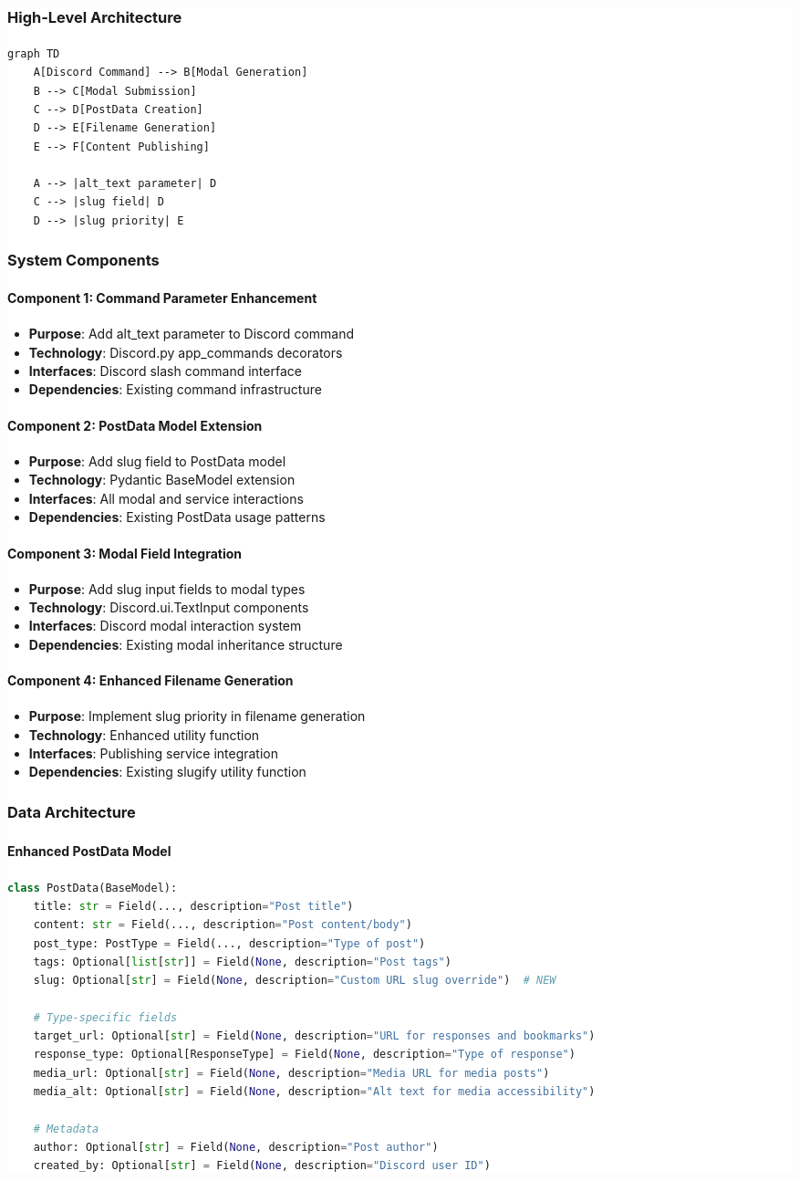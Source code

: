 ### High-Level Architecture

```mermaid
graph TD
    A[Discord Command] --> B[Modal Generation]
    B --> C[Modal Submission]
    C --> D[PostData Creation]
    D --> E[Filename Generation]
    E --> F[Content Publishing]
    
    A --> |alt_text parameter| D
    C --> |slug field| D
    D --> |slug priority| E
```

### System Components

#### Component 1: Command Parameter Enhancement
- **Purpose**: Add alt_text parameter to Discord command
- **Technology**: Discord.py app_commands decorators
- **Interfaces**: Discord slash command interface
- **Dependencies**: Existing command infrastructure

#### Component 2: PostData Model Extension
- **Purpose**: Add slug field to PostData model
- **Technology**: Pydantic BaseModel extension
- **Interfaces**: All modal and service interactions
- **Dependencies**: Existing PostData usage patterns

#### Component 3: Modal Field Integration
- **Purpose**: Add slug input fields to modal types
- **Technology**: Discord.ui.TextInput components
- **Interfaces**: Discord modal interaction system
- **Dependencies**: Existing modal inheritance structure

#### Component 4: Enhanced Filename Generation
- **Purpose**: Implement slug priority in filename generation
- **Technology**: Enhanced utility function
- **Interfaces**: Publishing service integration
- **Dependencies**: Existing slugify utility function

### Data Architecture

#### Enhanced PostData Model
```python
class PostData(BaseModel):
    title: str = Field(..., description="Post title")
    content: str = Field(..., description="Post content/body")
    post_type: PostType = Field(..., description="Type of post")
    tags: Optional[list[str]] = Field(None, description="Post tags")
    slug: Optional[str] = Field(None, description="Custom URL slug override")  # NEW
    
    # Type-specific fields
    target_url: Optional[str] = Field(None, description="URL for responses and bookmarks")
    response_type: Optional[ResponseType] = Field(None, description="Type of response")
    media_url: Optional[str] = Field(None, description="Media URL for media posts")
    media_alt: Optional[str] = Field(None, description="Alt text for media accessibility")
    
    # Metadata
    author: Optional[str] = Field(None, description="Post author")
    created_by: Optional[str] = Field(None, description="Discord user ID")
```
